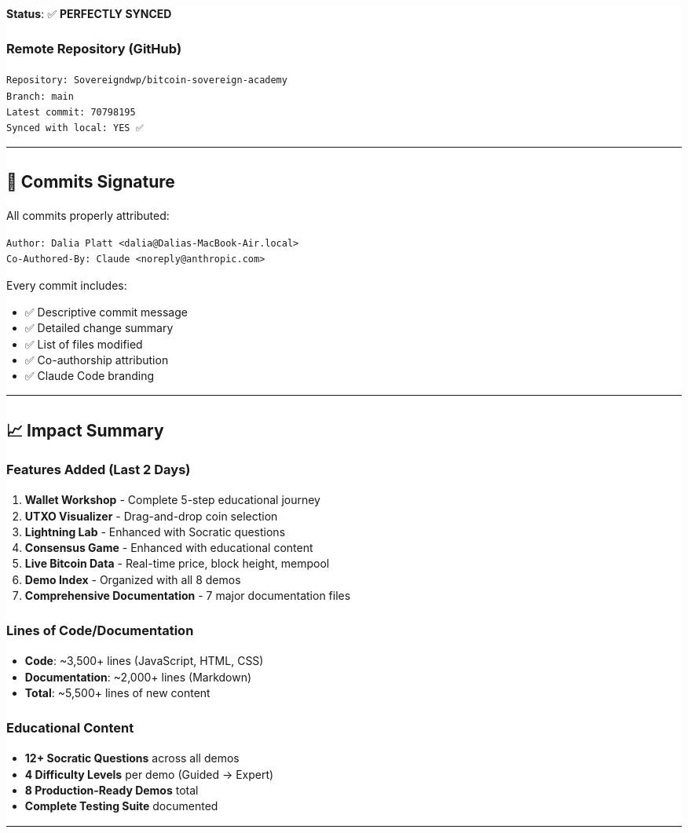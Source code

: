**Status**: ✅ **PERFECTLY SYNCED**

### Remote Repository (GitHub)
```
Repository: Sovereigndwp/bitcoin-sovereign-academy
Branch: main
Latest commit: 70798195
Synced with local: YES ✅
```

---

## 🔐 Commits Signature

All commits properly attributed:
```
Author: Dalia Platt <dalia@Dalias-MacBook-Air.local>
Co-Authored-By: Claude <noreply@anthropic.com>
```

Every commit includes:
- ✅ Descriptive commit message
- ✅ Detailed change summary
- ✅ List of files modified
- ✅ Co-authorship attribution
- ✅ Claude Code branding

---

## 📈 Impact Summary

### Features Added (Last 2 Days)
1. **Wallet Workshop** - Complete 5-step educational journey
2. **UTXO Visualizer** - Drag-and-drop coin selection
3. **Lightning Lab** - Enhanced with Socratic questions
4. **Consensus Game** - Enhanced with educational content
5. **Live Bitcoin Data** - Real-time price, block height, mempool
6. **Demo Index** - Organized with all 8 demos
7. **Comprehensive Documentation** - 7 major documentation files

### Lines of Code/Documentation
- **Code**: ~3,500+ lines (JavaScript, HTML, CSS)
- **Documentation**: ~2,000+ lines (Markdown)
- **Total**: ~5,500+ lines of new content

### Educational Content
- **12+ Socratic Questions** across all demos
- **4 Difficulty Levels** per demo (Guided → Expert)
- **8 Production-Ready Demos** total
- **Complete Testing Suite** documented

---